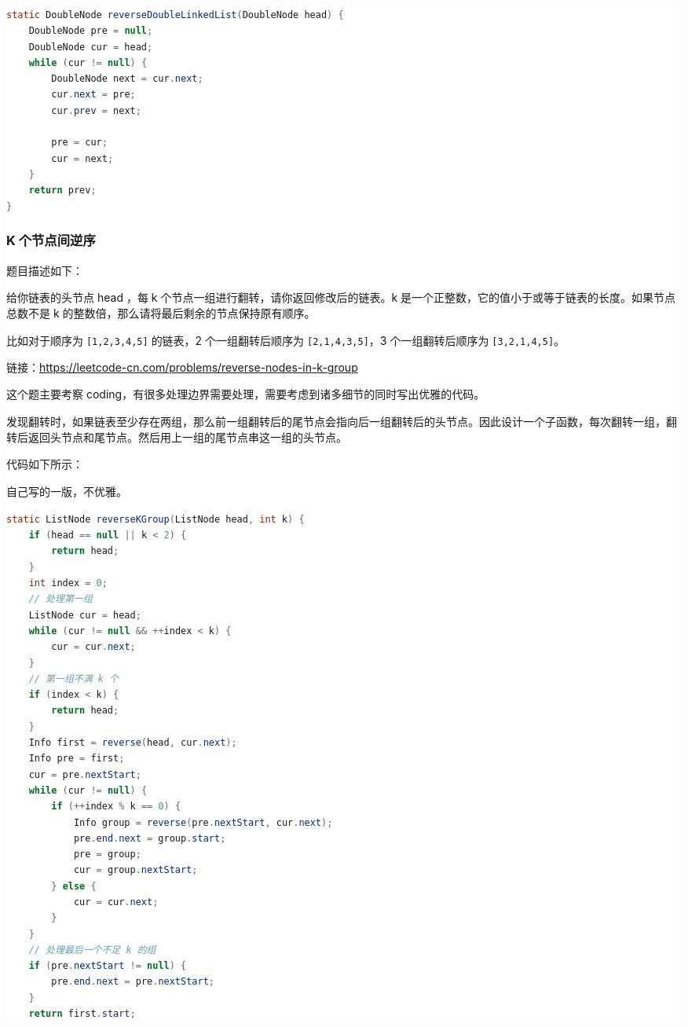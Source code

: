 ```java
static DoubleNode reverseDoubleLinkedList(DoubleNode head) {
    DoubleNode pre = null;
    DoubleNode cur = head;
    while (cur != null) {
        DoubleNode next = cur.next;
        cur.next = pre;
        cur.prev = next;

        pre = cur;
        cur = next;
    }
    return prev;
}
```

### K 个节点间逆序

题目描述如下：

给你链表的头节点 head ，每 k 个节点一组进行翻转，请你返回修改后的链表。k 是一个正整数，它的值小于或等于链表的长度。如果节点总数不是 k 的整数倍，那么请将最后剩余的节点保持原有顺序。

比如对于顺序为 `[1,2,3,4,5]` 的链表，2 个一组翻转后顺序为 `[2,1,4,3,5]`，3 个一组翻转后顺序为 `[3,2,1,4,5]`。

链接：https://leetcode-cn.com/problems/reverse-nodes-in-k-group



这个题主要考察 coding，有很多处理边界需要处理，需要考虑到诸多细节的同时写出优雅的代码。

发现翻转时，如果链表至少存在两组，那么前一组翻转后的尾节点会指向后一组翻转后的头节点。因此设计一个子函数，每次翻转一组，翻转后返回头节点和尾节点。然后用上一组的尾节点串这一组的头节点。

代码如下所示：

自己写的一版，不优雅。

```java
static ListNode reverseKGroup(ListNode head, int k) {
    if (head == null || k < 2) {
        return head;
    }
    int index = 0;
    // 处理第一组
    ListNode cur = head;
    while (cur != null && ++index < k) {
        cur = cur.next;
    }
    // 第一组不满 k 个
    if (index < k) {
        return head;
    }
    Info first = reverse(head, cur.next);
    Info pre = first;
    cur = pre.nextStart;
    while (cur != null) {
        if (++index % k == 0) {
            Info group = reverse(pre.nextStart, cur.next);
            pre.end.next = group.start;
            pre = group;
            cur = group.nextStart;
        } else {
            cur = cur.next;
        }
    }
    // 处理最后一个不足 k 的组
    if (pre.nextStart != null) {
        pre.end.next = pre.nextStart;
    }
    return first.start;
```